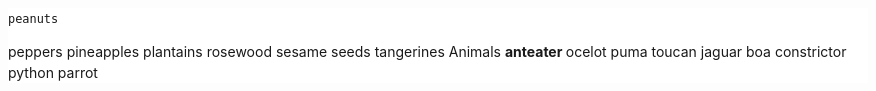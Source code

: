    peanuts
   </td>
  </tr>
  <tr>
   <td>
    peppers
   </td>
   <td>
    pineapples
   </td>
   <td>
    plantains
   </td>
  </tr>
  <tr>
   <td>
    rosewood
   </td>
   <td>
    sesame seeds
   </td>
   <td>
    tangerines
   </td>
  </tr>
  <tr>
   <td>
    <b>
    </b>
   </td>
   <td>
    Animals
   </td>
  </tr>
  <tr>
   <td>
    <b>
     anteater
    </b>
   </td>
   <td>
    ocelot
   </td>
   <td>
    puma
   </td>
  </tr>
  <tr>
   <td>
    toucan
   </td>
   <td>
    jaguar
   </td>
   <td>
    boa constrictor
   </td>
  </tr>
  <tr>
   <td>
    python
   </td>
   <td>
    parrot